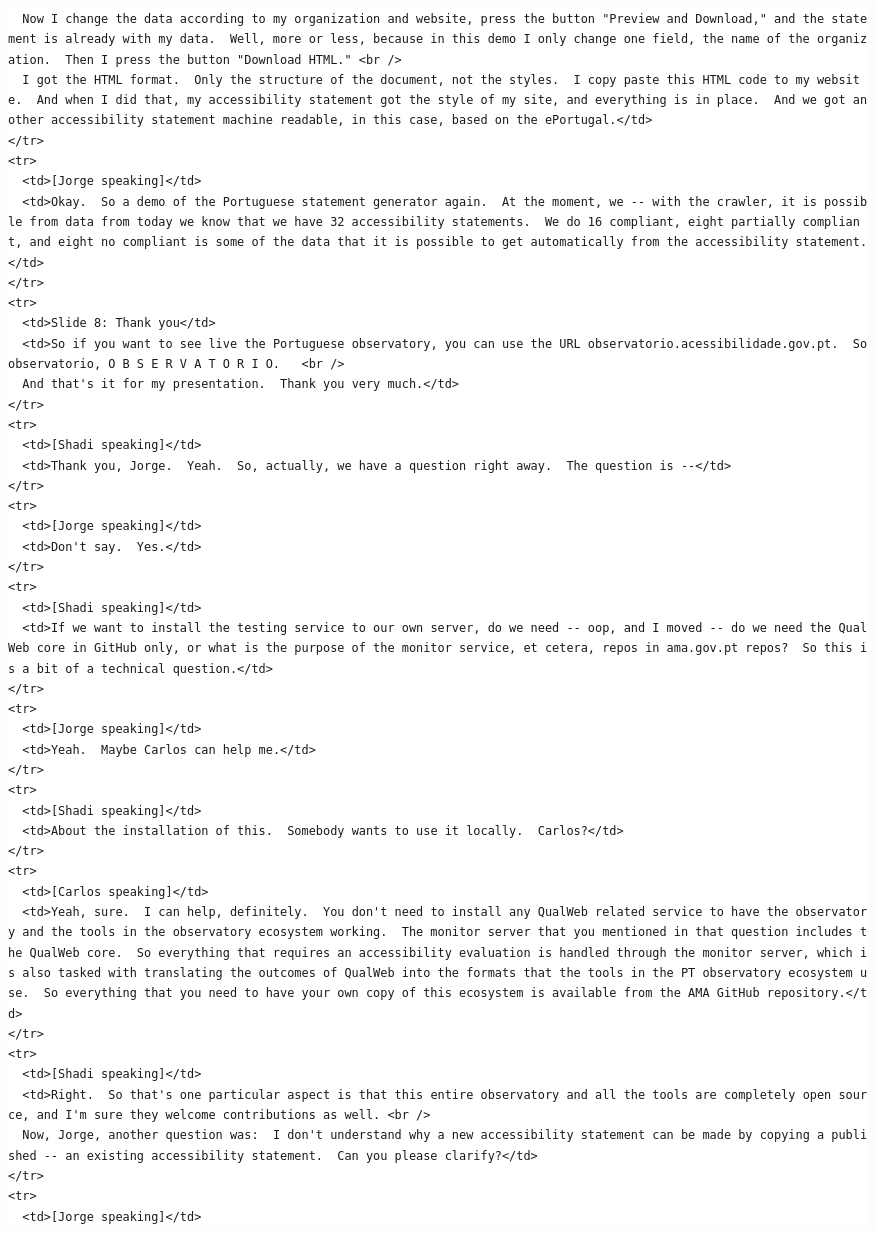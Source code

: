       Now I change the data according to my organization and website, press the button "Preview and Download," and the statement is already with my data.  Well, more or less, because in this demo I only change one field, the name of the organization.  Then I press the button "Download HTML." <br />
      I got the HTML format.  Only the structure of the document, not the styles.  I copy paste this HTML code to my website.  And when I did that, my accessibility statement got the style of my site, and everything is in place.  And we got another accessibility statement machine readable, in this case, based on the ePortugal.</td>
    </tr>
    <tr>
      <td>[Jorge speaking]</td>
      <td>Okay.  So a demo of the Portuguese statement generator again.  At the moment, we -- with the crawler, it is possible from data from today we know that we have 32 accessibility statements.  We do 16 compliant, eight partially compliant, and eight no compliant is some of the data that it is possible to get automatically from the accessibility statement.</td>
    </tr>
    <tr>
      <td>Slide 8: Thank you</td>
      <td>So if you want to see live the Portuguese observatory, you can use the URL observatorio.acessibilidade.gov.pt.  So observatorio, O B S E R V A T O R I O.   <br />
      And that's it for my presentation.  Thank you very much.</td>
    </tr>
    <tr>
      <td>[Shadi speaking]</td>
      <td>Thank you, Jorge.  Yeah.  So, actually, we have a question right away.  The question is --</td>
    </tr>
    <tr>
      <td>[Jorge speaking]</td>
      <td>Don't say.  Yes.</td>
    </tr>
    <tr>
      <td>[Shadi speaking]</td>
      <td>If we want to install the testing service to our own server, do we need -- oop, and I moved -- do we need the QualWeb core in GitHub only, or what is the purpose of the monitor service, et cetera, repos in ama.gov.pt repos?  So this is a bit of a technical question.</td>
    </tr>
    <tr>
      <td>[Jorge speaking]</td>
      <td>Yeah.  Maybe Carlos can help me.</td>
    </tr>
    <tr>
      <td>[Shadi speaking]</td>
      <td>About the installation of this.  Somebody wants to use it locally.  Carlos?</td>
    </tr>
    <tr>
      <td>[Carlos speaking]</td>
      <td>Yeah, sure.  I can help, definitely.  You don't need to install any QualWeb related service to have the observatory and the tools in the observatory ecosystem working.  The monitor server that you mentioned in that question includes the QualWeb core.  So everything that requires an accessibility evaluation is handled through the monitor server, which is also tasked with translating the outcomes of QualWeb into the formats that the tools in the PT observatory ecosystem use.  So everything that you need to have your own copy of this ecosystem is available from the AMA GitHub repository.</td>
    </tr>
    <tr>
      <td>[Shadi speaking]</td>
      <td>Right.  So that's one particular aspect is that this entire observatory and all the tools are completely open source, and I'm sure they welcome contributions as well. <br />
      Now, Jorge, another question was:  I don't understand why a new accessibility statement can be made by copying a published -- an existing accessibility statement.  Can you please clarify?</td>
    </tr>
    <tr>
      <td>[Jorge speaking]</td>